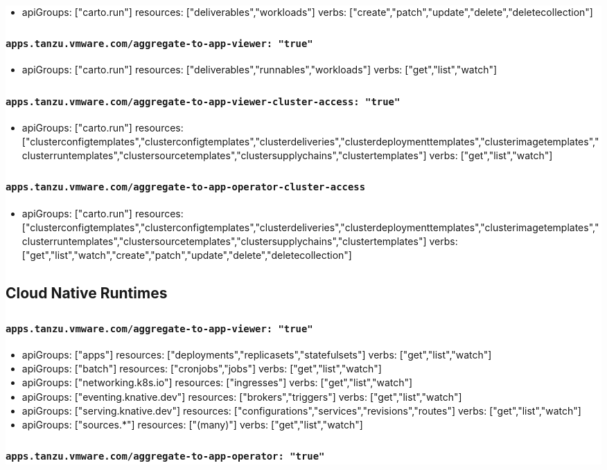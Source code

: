 - apiGroups: ["carto.run"]
  resources: ["deliverables","workloads"]
  verbs: ["create","patch","update","delete","deletecollection"]

### `apps.tanzu.vmware.com/aggregate-to-app-viewer: "true"`

- apiGroups: ["carto.run"]
  resources: ["deliverables","runnables","workloads"]
  verbs: ["get","list","watch"]

### `apps.tanzu.vmware.com/aggregate-to-app-viewer-cluster-access: "true"`

- apiGroups: ["carto.run"]
  resources: ["clusterconfigtemplates","clusterconfigtemplates","clusterdeliveries","clusterdeploymenttemplates","clusterimagetemplates","clusterruntemplates","clustersourcetemplates","clustersupplychains","clustertemplates"]
  verbs: ["get","list","watch"]

### `apps.tanzu.vmware.com/aggregate-to-app-operator-cluster-access`

- apiGroups: ["carto.run"]
  resources: ["clusterconfigtemplates","clusterconfigtemplates","clusterdeliveries","clusterdeploymenttemplates","clusterimagetemplates","clusterruntemplates","clustersourcetemplates","clustersupplychains","clustertemplates"]
  verbs: ["get","list","watch","create","patch","update","delete","deletecollection"]

## Cloud Native Runtimes

### `apps.tanzu.vmware.com/aggregate-to-app-viewer: "true"`

- apiGroups: ["apps"]
  resources: ["deployments","replicasets","statefulsets"]
  verbs: ["get","list","watch"]
- apiGroups: ["batch"]
  resources: ["cronjobs","jobs"]
  verbs: ["get","list","watch"]
- apiGroups: ["networking.k8s.io"]
  resources: ["ingresses"]
  verbs: ["get","list","watch"]
- apiGroups: ["eventing.knative.dev"]
  resources: ["brokers","triggers"]
  verbs: ["get","list","watch"]
- apiGroups: ["serving.knative.dev"]
  resources: ["configurations","services","revisions","routes"]
  verbs: ["get","list","watch"]
- apiGroups: ["sources.*"]
  resources: ["(many)"]
  verbs: ["get","list","watch"]

### `apps.tanzu.vmware.com/aggregate-to-app-operator: "true"`

